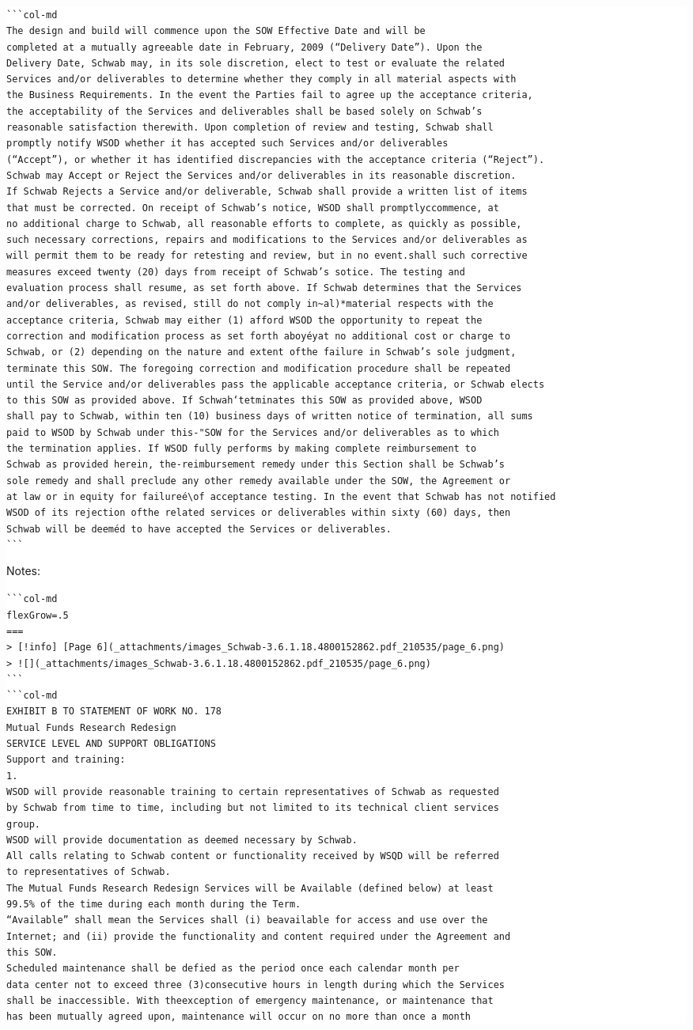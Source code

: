 ````col
```col-md
The design and build will commence upon the SOW Effective Date and will be
completed at a mutually agreeable date in February, 2009 (“Delivery Date”). Upon the
Delivery Date, Schwab may, in its sole discretion, elect to test or evaluate the related
Services and/or deliverables to determine whether they comply in all material aspects with
the Business Requirements. In the event the Parties fail to agree up the acceptance criteria,
the acceptability of the Services and deliverables shall be based solely on Schwab’s
reasonable satisfaction therewith. Upon completion of review and testing, Schwab shall
promptly notify WSOD whether it has accepted such Services and/or deliverables
(“Accept”), or whether it has identified discrepancies with the acceptance criteria (“Reject”).
Schwab may Accept or Reject the Services and/or deliverables in its reasonable discretion.
If Schwab Rejects a Service and/or deliverable, Schwab shall provide a written list of items
that must be corrected. On receipt of Schwab’s notice, WSOD shall promptlyccommence, at
no additional charge to Schwab, all reasonable efforts to complete, as quickly as possible,
such necessary corrections, repairs and modifications to the Services and/or deliverables as
will permit them to be ready for retesting and review, but in no event.shall such corrective
measures exceed twenty (20) days from receipt of Schwab’s sotice. The testing and
evaluation process shall resume, as set forth above. If Schwab determines that the Services
and/or deliverables, as revised, still do not comply in~al)*material respects with the
acceptance criteria, Schwab may either (1) afford WSOD the opportunity to repeat the
correction and modification process as set forth aboyéyat no additional cost or charge to
Schwab, or (2) depending on the nature and extent ofthe failure in Schwab’s sole judgment,
terminate this SOW. The foregoing correction and modification procedure shall be repeated
until the Service and/or deliverables pass the applicable acceptance criteria, or Schwab elects
to this SOW as provided above. If Schwah‘tetminates this SOW as provided above, WSOD
shall pay to Schwab, within ten (10) business days of written notice of termination, all sums
paid to WSOD by Schwab under this-"SOW for the Services and/or deliverables as to which
the termination applies. If WSOD fully performs by making complete reimbursement to
Schwab as provided herein, the-reimbursement remedy under this Section shall be Schwab’s
sole remedy and shall preclude any other remedy available under the SOW, the Agreement or
at law or in equity for failureé\of acceptance testing. In the event that Schwab has not notified
WSOD of its rejection ofthe related services or deliverables within sixty (60) days, then
Schwab will be deeméd to have accepted the Services or deliverables.  
```
````
Notes:    
````col
```col-md
flexGrow=.5
===
> [!info] [Page 6](_attachments/images_Schwab-3.6.1.18.4800152862.pdf_210535/page_6.png)
> ![](_attachments/images_Schwab-3.6.1.18.4800152862.pdf_210535/page_6.png)
```  
```col-md
EXHIBIT B TO STATEMENT OF WORK NO. 178
Mutual Funds Research Redesign  
SERVICE LEVEL AND SUPPORT OBLIGATIONS  
Support and training:  
1.  
WSOD will provide reasonable training to certain representatives of Schwab as requested
by Schwab from time to time, including but not limited to its technical client services  
group.
WSOD will provide documentation as deemed necessary by Schwab.  
All calls relating to Schwab content or functionality received by WSQD will be referred
to representatives of Schwab.  
The Mutual Funds Research Redesign Services will be Available (defined below) at least
99.5% of the time during each month during the Term.  
“Available” shall mean the Services shall (i) beavailable for access and use over the
Internet; and (ii) provide the functionality and content required under the Agreement and
this SOW.  
Scheduled maintenance shall be defied as the period once each calendar month per
data center not to exceed three (3)consecutive hours in length during which the Services
shall be inaccessible. With theexception of emergency maintenance, or maintenance that
has been mutually agreed upon, maintenance will occur on no more than once a month
````